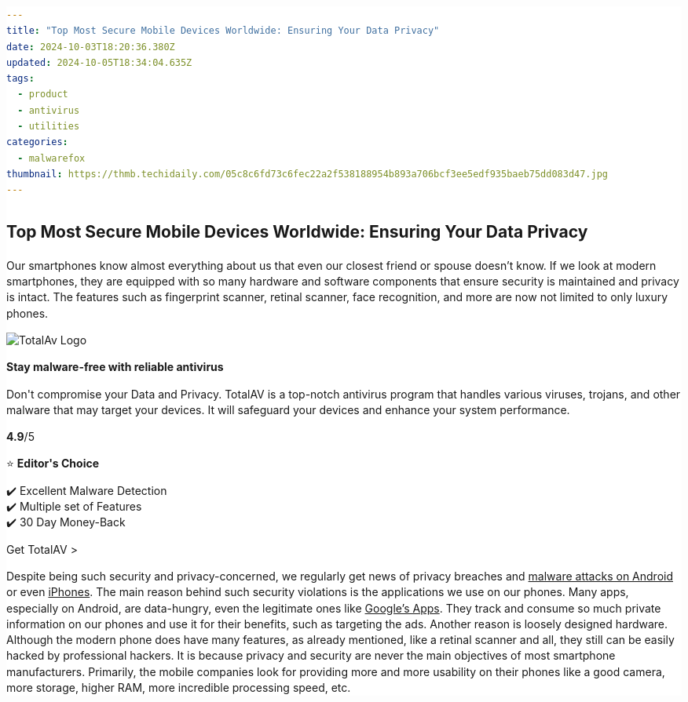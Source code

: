 ```yaml
---
title: "Top Most Secure Mobile Devices Worldwide: Ensuring Your Data Privacy"
date: 2024-10-03T18:20:36.380Z
updated: 2024-10-05T18:34:04.635Z
tags:
  - product
  - antivirus
  - utilities
categories:
  - malwarefox
thumbnail: https://thmb.techidaily.com/05c8c6fd73c6fec22a2f538188954b893a706bcf3ee5edf935baeb75dd083d47.jpg
---
```


## Top Most Secure Mobile Devices Worldwide: Ensuring Your Data Privacy

Our smartphones know almost everything about us that even our closest friend or spouse doesn’t know. If we look at modern smartphones, they are equipped with so many hardware and software components that ensure security is maintained and privacy is intact. The features such as fingerprint scanner, retinal scanner, face recognition, and more are now not limited to only luxury phones.

![TotalAv Logo](https://www.malwarefox.com/wp-content/uploads/2024/02/totalav-svg.webp "totalav-svg")

**Stay malware-free with reliable antivirus**

Don't compromise your Data and Privacy. TotalAV is a top-notch antivirus program that handles various viruses, trojans, and other malware that may target your devices. It will safeguard your devices and enhance your system performance.

**4.9**/5

⭐ **Editor's Choice**

✔️ Excellent Malware Detection  
✔️ Multiple set of Features  
✔️ 30 Day Money-Back

[](https://tools.techidaily.com/malwarefox/products/) Get TotalAV > 

Despite being such security and privacy-concerned, we regularly get news of privacy breaches and [malware attacks on Android](https://tools.techidaily.com/malwarefox/products/) or even [iPhones](https://tools.techidaily.com/malwarefox/products/). The main reason behind such security violations is the applications we use on our phones. Many apps, especially on Android, are data-hungry, even the legitimate ones like [Google’s Apps](https://tools.techidaily.com/malwarefox/products/). They track and consume so much private information on our phones and use it for their benefits, such as targeting the ads. Another reason is loosely designed hardware. Although the modern phone does have many features, as already mentioned, like a retinal scanner and all, they still can be easily hacked by professional hackers. It is because privacy and security are never the main objectives of most smartphone manufacturers. Primarily, the mobile companies look for providing more and more usability on their phones like a good camera, more storage, higher RAM, more incredible processing speed, etc.
